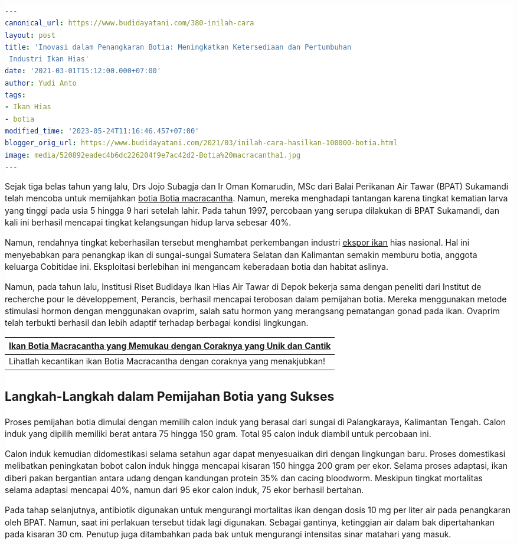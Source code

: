 ```yaml
---
canonical_url: https://www.budidayatani.com/380-inilah-cara
layout: post
title: 'Inovasi dalam Penangkaran Botia: Meningkatkan Ketersediaan dan Pertumbuhan
 Industri Ikan Hias'
date: '2021-03-01T15:12:00.000+07:00'
author: Yudi Anto
tags:
- Ikan Hias
- botia
modified_time: '2023-05-24T11:16:46.457+07:00'
blogger_orig_url: https://www.budidayatani.com/2021/03/inilah-cara-hasilkan-100000-botia.html
image: media/520892eadec4b6dc226204f9e7ac42d2-Botia%20macracantha1.jpg
---
```

Sejak tiga belas tahun yang lalu, Drs Jojo Subagja dan Ir Oman Komarudin, MSc dari Balai Perikanan Air Tawar (BPAT) Sukamandi telah mencoba untuk memijahkan [botia Botia macracantha](https://www.budidayatani.com/search/label/botia). Namun, mereka menghadapi tantangan karena tingkat kematian larva yang tinggi pada usia 5 hingga 9 hari setelah lahir. Pada tahun 1997, percobaan yang serupa dilakukan di BPAT Sukamandi, dan kali ini berhasil mencapai tingkat kelangsungan hidup larva sebesar 40%.

Namun, rendahnya tingkat keberhasilan tersebut menghambat perkembangan industri [ekspor ikan](https://www.budidayatani.com/2019/06/prospek-bisnis-menguntungkan-eksport.html) hias nasional. Hal ini menyebabkan para penangkap ikan di sungai-sungai Sumatera Selatan dan Kalimantan semakin memburu botia, anggota keluarga Cobitidae ini. Eksploitasi berlebihan ini mengancam keberadaan botia dan habitat aslinya.

Namun, pada tahun lalu, Institusi Riset Budidaya Ikan Hias Air Tawar di Depok bekerja sama dengan peneliti dari Institut de recherche pour le développement, Perancis, berhasil mencapai terobosan dalam pemijahan botia. Mereka menggunakan metode stimulasi hormon dengan menggunakan ovaprim, salah satu hormon yang merangsang pematangan gonad pada ikan. Ovaprim telah terbukti berhasil dan lebih adaptif terhadap berbagai kondisi lingkungan.



| [Ikan Botia Macracantha yang Memukau dengan Coraknya yang Unik dan Cantik](https://blogger.googleusercontent.com/img/b/R29vZ2xl/AVvXsEjL-AIlFvfJaE-mh4vXUaqrrJGTlA__uXLWhMAzm0EXz1a4DuWYfZE7lhANYFiDFj62R2lDID6Oa2QBtcBLkZ7LDzhxe2KiyfUAL3yr14Enpb-jm4T0lI4v9DSMo6p3HVojps1nfK4XVDpXmoG-b7xKeu65sBYfQzanLwWPwdLAWuYVJu-NJTduPDuZAg/s2042/Botia%20macracantha1.jpg) |
| --- |
| Lihatlah kecantikan ikan Botia Macracantha dengan coraknya yang menakjubkan! |

## Langkah-Langkah dalam Pemijahan Botia yang Sukses

Proses pemijahan botia dimulai dengan memilih calon induk yang berasal dari sungai di Palangkaraya, Kalimantan Tengah. Calon induk yang dipilih memiliki berat antara 75 hingga 150 gram. Total 95 calon induk diambil untuk percobaan ini.

Calon induk kemudian didomestikasi selama setahun agar dapat menyesuaikan diri dengan lingkungan baru. Proses domestikasi melibatkan peningkatan bobot calon induk hingga mencapai kisaran 150 hingga 200 gram per ekor. Selama proses adaptasi, ikan diberi pakan bergantian antara udang dengan kandungan protein 35% dan cacing bloodworm. Meskipun tingkat mortalitas selama adaptasi mencapai 40%, namun dari 95 ekor calon induk, 75 ekor berhasil bertahan.

Pada tahap selanjutnya, antibiotik digunakan untuk mengurangi mortalitas ikan dengan dosis 10 mg per liter air pada penangkaran oleh BPAT. Namun, saat ini perlakuan tersebut tidak lagi digunakan. Sebagai gantinya, ketinggian air dalam bak dipertahankan pada kisaran 30 cm. Penutup juga ditambahkan pada bak untuk mengurangi intensitas sinar matahari yang masuk.
